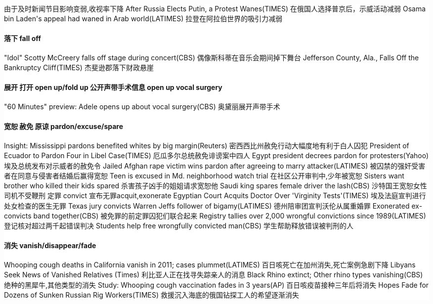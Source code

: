 由于及时新闻节目影响变弱,收视率下降
After Russia Elects Putin, a Protest Wanes(TIMES)
在俄国人选择普京后，示威活动减弱
Osama bin Laden's appeal had waned in Arab world(LATIMES)
拉登在阿拉伯世界的吸引力减弱

#### 落下 fall off
"Idol" Scotty McCreery falls off stage during concert(CBS)
偶像斯科蒂在音乐会期间掉下舞台
Jefferson County, Ala., Falls Off the Bankruptcy Cliff(TIMES)
杰斐逊郡落下财政悬崖

#### 展开 打开 open up/fold up  公开声带手术信息 open up vocal surgery
"60 Minutes" preview: Adele opens up about vocal surgery(CBS)
奥黛丽展开声带手术

#### 宽恕 赦免 原谅 pardon/excuse/spare
Insight: Mississippi pardons benefited whites by big margin(Reuters)
密西西比州赦免行动大幅度地有利于白人囚犯
President of Ecuador to Pardon Four in Libel Case(TIMES)
厄瓜多尔总统赦免诽谤案中四人
Egypt president decrees pardon for protesters(Yahoo)
埃及总统发布对示威者的赦免令
Jailed Afghan rape victim wins pardon after agreeing to marry attacker(LATIMES) 
被囚禁的强奸受害者在同意与侵害者结婚后赢得宽恕
Teen is excused in Md. neighborhood watch trial
在社区公开审判中,少年被宽恕
Sisters want brother who killed their kids spared
杀害孩子凶手的姐姐请求宽恕他
Saudi king spares female driver the lash(CBS)
沙特国王宽恕女性司机不受鞭刑
定罪 convict 宣布无罪acquit,exonerate
Egyptian Court Acquits Doctor Over 'Virginity Tests'(TIMES)
埃及法庭宣判进行处女检查的医生无罪
Texas jury convicts Warren Jeffs follower of bigamy(LATIMES)
德州陪审团宣判沃伦从属重婚罪
Exonerated ex-convicts band together(CBS)
被免罪的前定罪囚犯们联合起来
Registry tallies over 2,000 wrongful convictions since 1989(LATIMES)
登记核对超过两千起错误判决
Students help free wrongfully convicted man(CBS)
学生帮助释放错误被判刑的人

#### 消失 vanish/disappear/fade
Whooping cough deaths in California vanish in 2011; cases plummet(LATIMES)
百日咳死亡在加州消失,死亡案例急剧下降
Libyans Seek News of Vanished Relatives (Times)
利比亚人正在找寻失踪亲人的消息
Black Rhino extinct; Other rhino types vanishing(CBS)
绝种的黑犀牛,其他类型的消失
Study: Whooping cough vaccination fades in 3 years(AP)
百日咳疫苗接种三年后将消失
Hopes Fade for Dozens of Sunken Russian Rig Workers(TIMES) 
救援沉入海底的俄国钻探工人的希望逐渐消失
